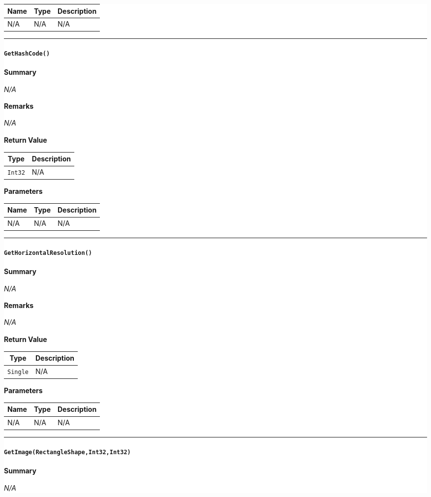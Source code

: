 |Name|Type|Description|
|---|---|---|
|N/A|N/A|N/A|

---
#### `GetHashCode()`

**Summary**

   *N/A*

**Remarks**

   *N/A*

**Return Value**

|Type|Description|
|---|---|
|`Int32`|N/A|

**Parameters**

|Name|Type|Description|
|---|---|---|
|N/A|N/A|N/A|

---
#### `GetHorizontalResolution()`

**Summary**

   *N/A*

**Remarks**

   *N/A*

**Return Value**

|Type|Description|
|---|---|
|`Single`|N/A|

**Parameters**

|Name|Type|Description|
|---|---|---|
|N/A|N/A|N/A|

---
#### `GetImage(RectangleShape,Int32,Int32)`

**Summary**

   *N/A*
